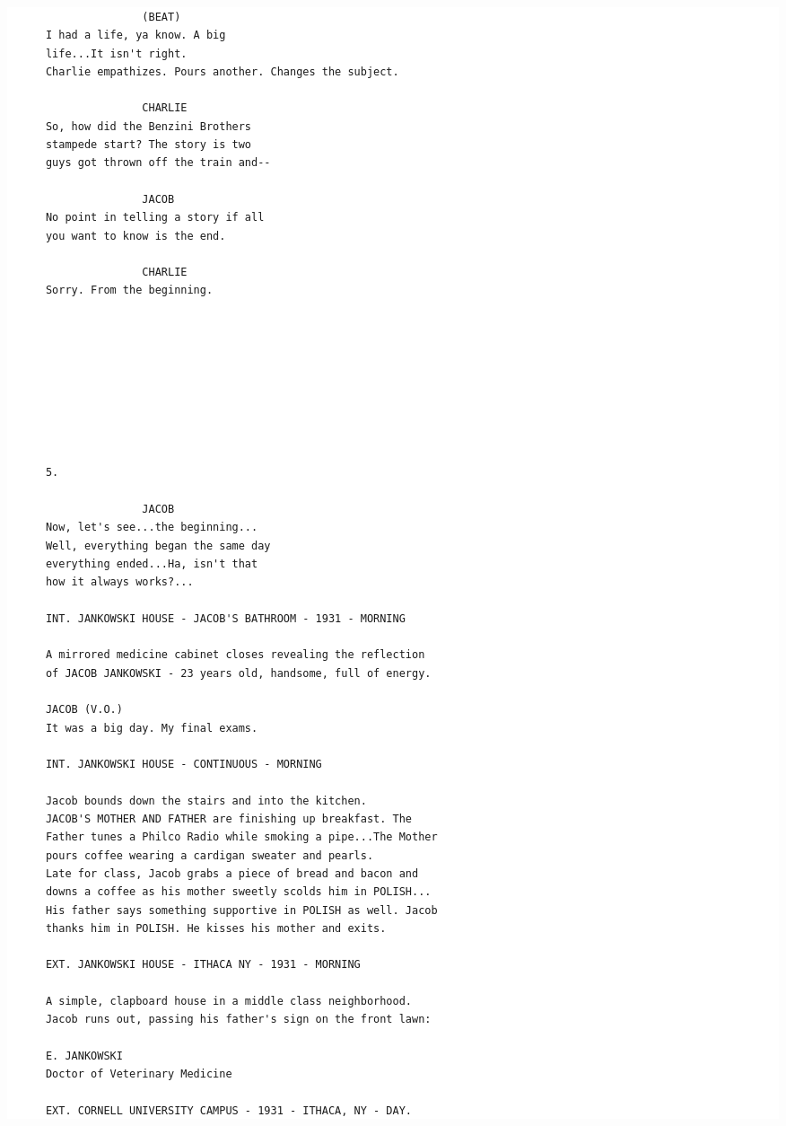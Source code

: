                          (BEAT)
          I had a life, ya know. A big
          life...It isn't right.
          Charlie empathizes. Pours another. Changes the subject.

                         CHARLIE
          So, how did the Benzini Brothers
          stampede start? The story is two
          guys got thrown off the train and--

                         JACOB
          No point in telling a story if all
          you want to know is the end.

                         CHARLIE
          Sorry. From the beginning.

                         

                         

                         

                         

          5.

                         JACOB
          Now, let's see...the beginning...
          Well, everything began the same day
          everything ended...Ha, isn't that
          how it always works?...

          INT. JANKOWSKI HOUSE - JACOB'S BATHROOM - 1931 - MORNING

          A mirrored medicine cabinet closes revealing the reflection
          of JACOB JANKOWSKI - 23 years old, handsome, full of energy.

          JACOB (V.O.)
          It was a big day. My final exams.

          INT. JANKOWSKI HOUSE - CONTINUOUS - MORNING

          Jacob bounds down the stairs and into the kitchen.
          JACOB'S MOTHER AND FATHER are finishing up breakfast. The
          Father tunes a Philco Radio while smoking a pipe...The Mother
          pours coffee wearing a cardigan sweater and pearls.
          Late for class, Jacob grabs a piece of bread and bacon and
          downs a coffee as his mother sweetly scolds him in POLISH...
          His father says something supportive in POLISH as well. Jacob
          thanks him in POLISH. He kisses his mother and exits.

          EXT. JANKOWSKI HOUSE - ITHACA NY - 1931 - MORNING

          A simple, clapboard house in a middle class neighborhood.
          Jacob runs out, passing his father's sign on the front lawn:

          E. JANKOWSKI
          Doctor of Veterinary Medicine

          EXT. CORNELL UNIVERSITY CAMPUS - 1931 - ITHACA, NY - DAY.
